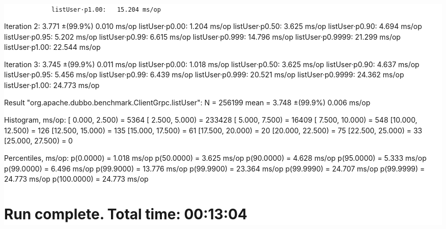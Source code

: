                  listUser·p1.00:   15.204 ms/op

Iteration   2: 3.771 ±(99.9%) 0.010 ms/op
                 listUser·p0.00:   1.204 ms/op
                 listUser·p0.50:   3.625 ms/op
                 listUser·p0.90:   4.694 ms/op
                 listUser·p0.95:   5.202 ms/op
                 listUser·p0.99:   6.615 ms/op
                 listUser·p0.999:  14.796 ms/op
                 listUser·p0.9999: 21.299 ms/op
                 listUser·p1.00:   22.544 ms/op

Iteration   3: 3.745 ±(99.9%) 0.011 ms/op
                 listUser·p0.00:   1.018 ms/op
                 listUser·p0.50:   3.625 ms/op
                 listUser·p0.90:   4.637 ms/op
                 listUser·p0.95:   5.456 ms/op
                 listUser·p0.99:   6.439 ms/op
                 listUser·p0.999:  20.521 ms/op
                 listUser·p0.9999: 24.362 ms/op
                 listUser·p1.00:   24.773 ms/op



Result "org.apache.dubbo.benchmark.ClientGrpc.listUser":
  N = 256199
  mean =      3.748 ±(99.9%) 0.006 ms/op

  Histogram, ms/op:
    [ 0.000,  2.500) = 5364 
    [ 2.500,  5.000) = 233428 
    [ 5.000,  7.500) = 16409 
    [ 7.500, 10.000) = 548 
    [10.000, 12.500) = 126 
    [12.500, 15.000) = 135 
    [15.000, 17.500) = 61 
    [17.500, 20.000) = 20 
    [20.000, 22.500) = 75 
    [22.500, 25.000) = 33 
    [25.000, 27.500) = 0 

  Percentiles, ms/op:
      p(0.0000) =      1.018 ms/op
     p(50.0000) =      3.625 ms/op
     p(90.0000) =      4.628 ms/op
     p(95.0000) =      5.333 ms/op
     p(99.0000) =      6.496 ms/op
     p(99.9000) =     13.776 ms/op
     p(99.9900) =     23.364 ms/op
     p(99.9990) =     24.707 ms/op
     p(99.9999) =     24.773 ms/op
    p(100.0000) =     24.773 ms/op


# Run complete. Total time: 00:13:04

